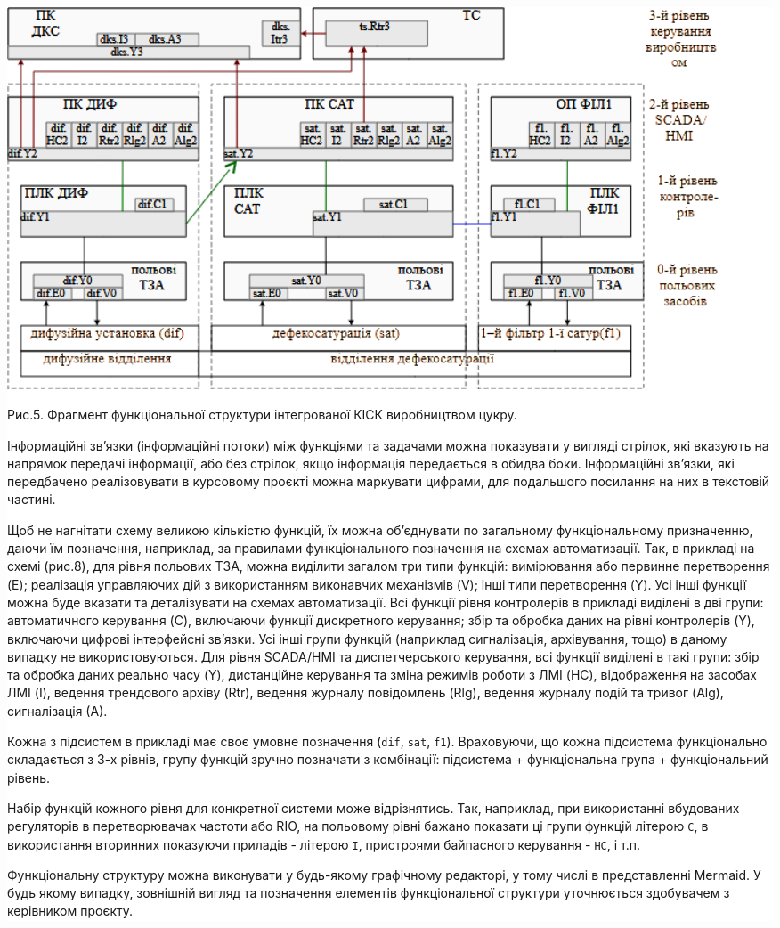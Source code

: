 ![image-20250511203655631](media/image-20250511203655631.png)  

 Рис.5. Фрагмент функціональної структури інтегрованої КІСК виробництвом цукру.

Інформаційні зв’язки (інформаційні потоки) між функціями та задачами можна показувати у вигляді стрілок, які вказують на напрямок передачі інформації, або без стрілок, якщо інформація передається в обидва боки. Інформаційні зв’язки, які передбачено реалізовувати в курсовому проєкті можна маркувати цифрами, для подальшого посилання на них в текстовій частині.

Щоб не нагнітати схему великою кількістю функцій, їх можна об’єднувати по загальному функціональному призначенню, даючи їм позначення, наприклад, за правилами функціонального позначення на схемах автоматизації. Так, в прикладі на схемі (рис.8), для рівня польових ТЗА, можна виділити загалом три типи функцій: вимірювання або первинне перетворення (E); реалізація управляючих дій з використанням виконавчих механізмів (V); інші типи перетворення (Y). Усі інші функції можна буде вказати та деталізувати на схемах автоматизації. Всі функції рівня контролерів в прикладі виділені в дві групи: автоматичного керування (C), включаючи функції дискретного керування; збір та обробка даних на рівні контролерів (Y), включаючи цифрові інтерфейсні зв’язки. Усі інші групи функцій (наприклад сигналізація, архівування, тощо) в даному випадку не використовуються. Для рівня SCADA/HMI та диспетчерського керування, всі функції виділені в такі групи: збір та обробка даних реально часу (Y), дистанційне керування та зміна режимів роботи з ЛМІ (HC), відображення на засобах ЛМІ (I), ведення трендового архіву (Rtr), ведення журналу повідомлень (Rlg), ведення журналу подій та тривог (Alg), сигналізація (А).

Кожна з підсистем в прикладі має своє умовне позначення (`dif`, `sat`, `f1`). Враховуючи, що кожна підсистема функціонально складається з 3-х рівнів, групу функцій зручно позначати з комбінації: підсистема + функціональна група + функціональний рівень.    

Набір функцій кожного рівня для конкретної системи може відрізнятись. Так, наприклад, при використанні вбудованих регуляторів в перетворювачах частоти або RIO, на польовому рівні бажано показати ці групи функцій літерою `C`, в використання вторинних показуючи приладів - літерою `I`, пристроями байпасного керування - `HC`, і т.п. 

Функціональну структуру можна виконувати у будь-якому графічному редакторі, у тому числі в представленні Mermaid. У будь якому випадку, зовнішній вигляд та позначення елементів функціональної структури уточнюється здобувачем з керівником проєкту.
